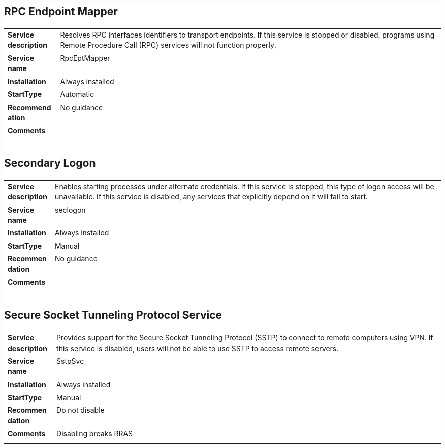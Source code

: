 

## RPC Endpoint Mapper          

| | |           
|---|---|   
|   **Service description** |   Resolves RPC interfaces identifiers to transport endpoints. If this service is stopped or disabled, programs using Remote Procedure Call (RPC) services will not function properly.
|   **Service name**    |   RpcEptMapper
|   **Installation**    |   Always installed
|   **StartType**   |   Automatic
|   **Recommendation**  | No guidance   
|   **Comments**    |   
|||         



##  Secondary Logon     

| | |           
|---|---|       
|   **Service description** |   Enables starting processes under alternate credentials. If this service is stopped, this type of logon access will be unavailable. If this service is disabled, any services that explicitly depend on it will fail to start.
|   **Service name**    |   seclogon
|   **Installation**    |   Always installed
|   **StartType**   |   Manual
|   **Recommendation**  | No guidance   
|   **Comments**    |   
|||         



##  Secure Socket Tunneling Protocol Service            

| | |               
|---|---|       
|   **Service description** |   Provides support for the Secure Socket Tunneling Protocol (SSTP) to connect to remote computers using VPN. If this service is disabled, users will not be able to use SSTP to access remote servers.    |
|   **Service name**    |   SstpSvc |
|   **Installation**    |   Always installed    |
|   **StartType**   |   Manual  |
|   **Recommendation**  |   Do not disable  |
|   **Comments**    |   Disabling breaks RRAS   |
|||             
